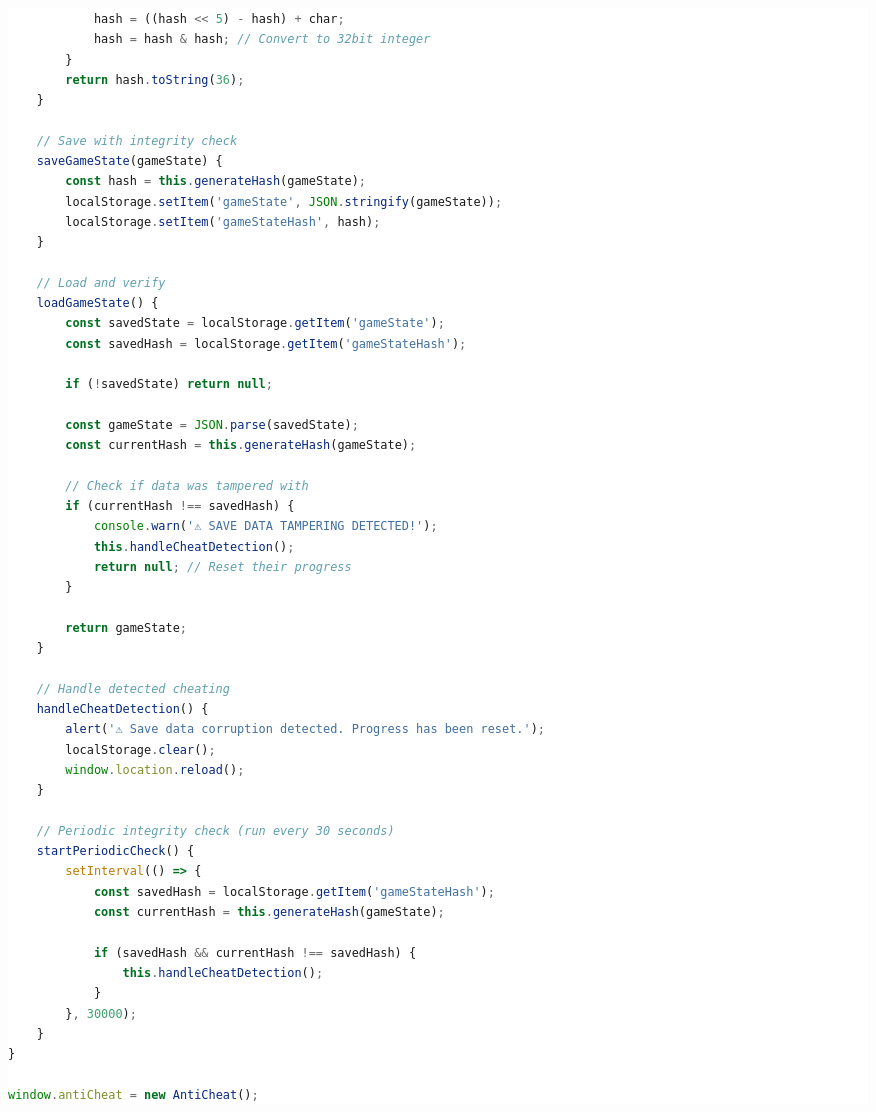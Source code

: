    ```javascript
               hash = ((hash << 5) - hash) + char;
               hash = hash & hash; // Convert to 32bit integer
           }
           return hash.toString(36);
       }
       
       // Save with integrity check
       saveGameState(gameState) {
           const hash = this.generateHash(gameState);
           localStorage.setItem('gameState', JSON.stringify(gameState));
           localStorage.setItem('gameStateHash', hash);
       }
       
       // Load and verify
       loadGameState() {
           const savedState = localStorage.getItem('gameState');
           const savedHash = localStorage.getItem('gameStateHash');
           
           if (!savedState) return null;
           
           const gameState = JSON.parse(savedState);
           const currentHash = this.generateHash(gameState);
           
           // Check if data was tampered with
           if (currentHash !== savedHash) {
               console.warn('⚠️ SAVE DATA TAMPERING DETECTED!');
               this.handleCheatDetection();
               return null; // Reset their progress
           }
           
           return gameState;
       }
       
       // Handle detected cheating
       handleCheatDetection() {
           alert('⚠️ Save data corruption detected. Progress has been reset.');
           localStorage.clear();
           window.location.reload();
       }
       
       // Periodic integrity check (run every 30 seconds)
       startPeriodicCheck() {
           setInterval(() => {
               const savedHash = localStorage.getItem('gameStateHash');
               const currentHash = this.generateHash(gameState);
               
               if (savedHash && currentHash !== savedHash) {
                   this.handleCheatDetection();
               }
           }, 30000);
       }
   }
   
   window.antiCheat = new AntiCheat();
   ```

